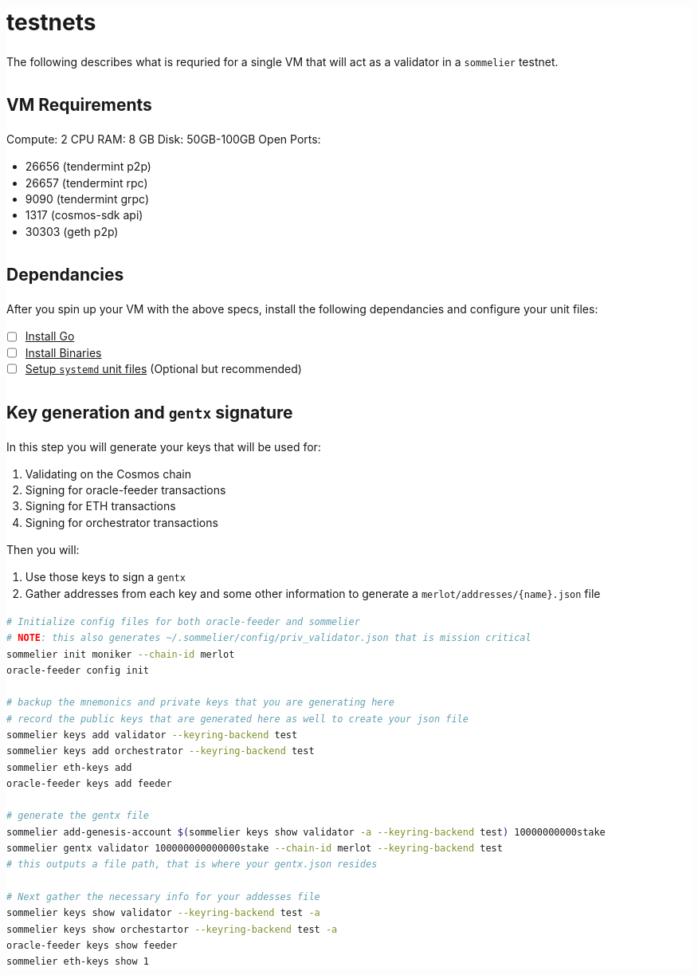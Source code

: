 # testnets

The following describes what is requried for a single VM that will act as a validator in a `sommelier` testnet. 

## VM Requirements

Compute: 2 CPU
RAM: 8 GB
Disk: 50GB-100GB
Open Ports: 
- 26656 (tendermint p2p)
- 26657 (tendermint rpc)
- 9090  (tendermint grpc)
- 1317  (cosmos-sdk api)
- 30303 (geth p2p)

## Dependancies

After you spin up your VM with the above specs, install the following dependancies and configure your unit files:

- [ ] [Install Go](./docs/install-go.md)
- [ ] [Install Binaries](./docs/install-bins.md)
- [ ] [Setup `systemd` unit files](./docs/systemd.md) (Optional but recommended)

## Key generation and `gentx` signature

In this step you will generate your keys that will be used for:
1. Validating on the Cosmos chain
2. Signing for oracle-feeder transactions
3. Signing for ETH transactions
4. Signing for orchestrator transactions

Then you will:
1. Use those keys to sign a `gentx`
2. Gather addresses from each key and some other information to generate a `merlot/addresses/{name}.json` file

```bash
# Initialize config files for both oracle-feeder and sommelier
# NOTE: this also generates ~/.sommelier/config/priv_validator.json that is mission critical
sommelier init moniker --chain-id merlot
oracle-feeder config init 

# backup the mnemonics and private keys that you are generating here
# record the public keys that are generated here as well to create your json file
sommelier keys add validator --keyring-backend test
sommelier keys add orchestrator --keyring-backend test
sommelier eth-keys add
oracle-feeder keys add feeder

# generate the gentx file
sommelier add-genesis-account $(sommelier keys show validator -a --keyring-backend test) 10000000000stake
sommelier gentx validator 100000000000000stake --chain-id merlot --keyring-backend test
# this outputs a file path, that is where your gentx.json resides

# Next gather the necessary info for your addesses file
sommelier keys show validator --keyring-backend test -a
sommelier keys show orchestartor --keyring-backend test -a
oracle-feeder keys show feeder
sommelier eth-keys show 1
```